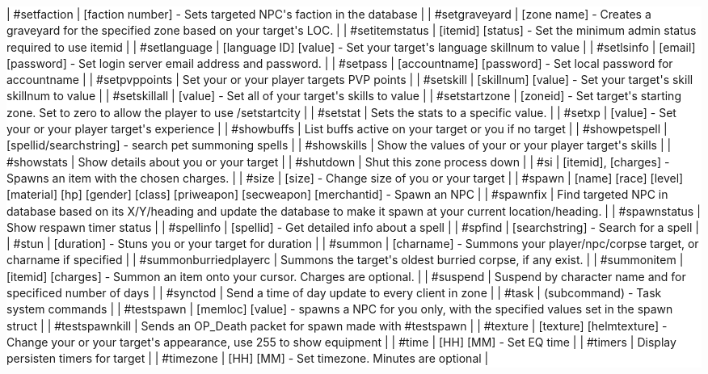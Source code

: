 | \#setfaction | \[faction number\] - Sets targeted NPC's faction in the database |
| \#setgraveyard | \[zone name\] - Creates a graveyard for the specified zone based on your target's LOC. |
| \#setitemstatus | \[itemid\] \[status\] - Set the minimum admin status required to use itemid |
| \#setlanguage | \[language ID\] \[value\] - Set your target's language skillnum to value |
| \#setlsinfo | \[email\] \[password\] - Set login server email address and password. |
| \#setpass | \[accountname\] \[password\] - Set local password for accountname |
| \#setpvppoints | Set your or your player targets PVP points |
| \#setskill | \[skillnum\] \[value\] - Set your target's skill skillnum to value |
| \#setskillall | \[value\] - Set all of your target's skills to value |
| \#setstartzone | \[zoneid\] - Set target's starting zone. Set to zero to allow the player to use /setstartcity |
| \#setstat | Sets the stats to a specific value. |
| \#setxp | \[value\] - Set your or your player target's experience |
| \#showbuffs | List buffs active on your target or you if no target |
| \#showpetspell | \[spellid/searchstring\] - search pet summoning spells |
| \#showskills | Show the values of your or your player target's skills |
| \#showstats | Show details about you or your target |
| \#shutdown | Shut this zone process down |
| \#si | \[itemid\], \[charges\] - Spawns an item with the chosen charges. |
| \#size | \[size\] - Change size of you or your target |
| \#spawn | \[name\] \[race\] \[level\] \[material\] \[hp\] \[gender\] \[class\] \[priweapon\] \[secweapon\] \[merchantid\] - Spawn an NPC |
| \#spawnfix | Find targeted NPC in database based on its X/Y/heading and update the database to make it spawn at your current location/heading. |
| \#spawnstatus | Show respawn timer status |
| \#spellinfo | \[spellid\] - Get detailed info about a spell |
| \#spfind | \[searchstring\] - Search for a spell |
| \#stun | \[duration\] - Stuns you or your target for duration |
| \#summon | \[charname\] - Summons your player/npc/corpse target, or charname if specified |
| \#summonburriedplayerc | Summons the target's oldest burried corpse, if any exist. |
| \#summonitem | \[itemid\] \[charges\] - Summon an item onto your cursor. Charges are optional. |
| \#suspend | Suspend by character name and for specificed number of days |
| \#synctod | Send a time of day update to every client in zone |
| \#task | \(subcommand\) - Task system commands |
| \#testspawn | \[memloc\] \[value\] - spawns a NPC for you only, with the specified values set in the spawn struct |
| \#testspawnkill | Sends an OP\_Death packet for spawn made with \#testspawn |
| \#texture | \[texture\] \[helmtexture\] - Change your or your target's appearance, use 255 to show equipment |
| \#time | \[HH\] \[MM\] - Set EQ time |
| \#timers | Display persisten timers for target |
| \#timezone | \[HH\] \[MM\] - Set timezone. Minutes are optional |